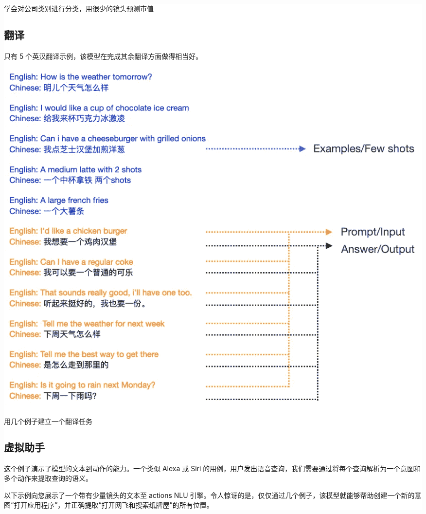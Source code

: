 学会对公司类别进行分类，用很少的镜头预测市值

## 翻译

只有 5 个英汉翻译示例，该模型在完成其余翻译方面做得相当好。

![](img/0b5b5a20c599826531a6b2f84895be40.png)

用几个例子建立一个翻译任务

## **虚拟助手**

这个例子演示了模型的文本到动作的能力。一个类似 Alexa 或 Siri 的用例，用户发出语音查询，我们需要通过将每个查询解析为一个意图和多个动作来提取查询的语义。

以下示例向您展示了一个带有少量镜头的文本至 actions NLU 引擎。令人惊讶的是，仅仅通过几个例子，该模型就能够帮助创建一个新的意图“打开应用程序”，并正确提取“打开网飞和搜索纸牌屋”的所有位置。
